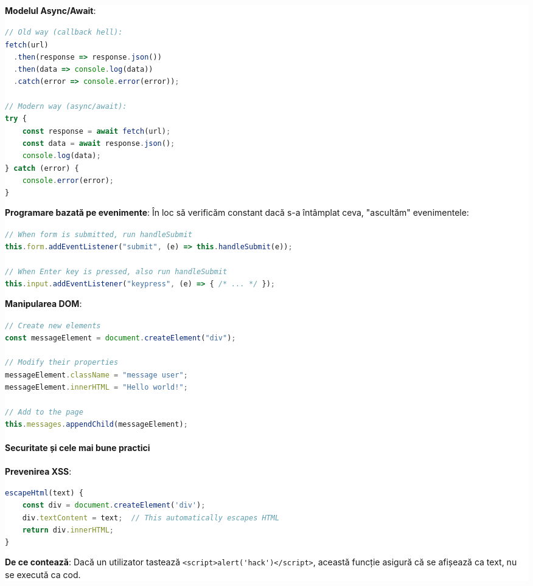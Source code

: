 **Modelul Async/Await**:
```javascript
// Old way (callback hell):
fetch(url)
  .then(response => response.json())
  .then(data => console.log(data))
  .catch(error => console.error(error));

// Modern way (async/await):
try {
    const response = await fetch(url);
    const data = await response.json();
    console.log(data);
} catch (error) {
    console.error(error);
}
```

**Programare bazată pe evenimente**:
În loc să verificăm constant dacă s-a întâmplat ceva, "ascultăm" evenimentele:
```javascript
// When form is submitted, run handleSubmit
this.form.addEventListener("submit", (e) => this.handleSubmit(e));

// When Enter key is pressed, also run handleSubmit
this.input.addEventListener("keypress", (e) => { /* ... */ });
```

**Manipularea DOM**:
```javascript
// Create new elements
const messageElement = document.createElement("div");

// Modify their properties
messageElement.className = "message user";
messageElement.innerHTML = "Hello world!";

// Add to the page
this.messages.appendChild(messageElement);
```

#### Securitate și cele mai bune practici

**Prevenirea XSS**:
```javascript
escapeHtml(text) {
    const div = document.createElement('div');
    div.textContent = text;  // This automatically escapes HTML
    return div.innerHTML;
}
```

**De ce contează**: Dacă un utilizator tastează `<script>alert('hack')</script>`, această funcție asigură că se afișează ca text, nu se execută ca cod.
